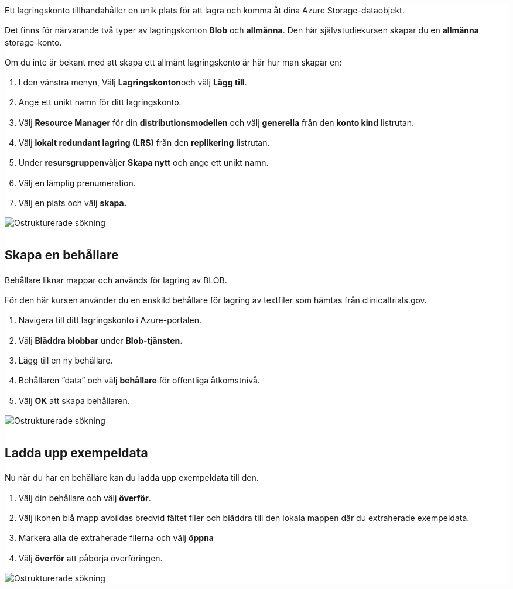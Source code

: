 Ett lagringskonto tillhandahåller en unik plats för att lagra och komma åt dina Azure Storage-dataobjekt.

Det finns för närvarande två typer av lagringskonton **Blob** och **allmänna**. Den här självstudiekursen skapar du en **allmänna** storage-konto.

Om du inte är bekant med att skapa ett allmänt lagringskonto är här hur man skapar en:

1. I den vänstra menyn, Välj **Lagringskonton**och välj **Lägg till**.

2. Ange ett unikt namn för ditt lagringskonto. 

3. Välj **Resource Manager** för din **distributionsmodellen** och välj **generella** från den **konto kind** listrutan.

4. Välj **lokalt redundant lagring (LRS)** från den **replikering** listrutan.

5. Under **resursgruppen**väljer **Skapa nytt** och ange ett unikt namn.

6. Välj en lämplig prenumeration.

7. Välj en plats och välj **skapa.**

  ![Ostrukturerade sökning](media/storage-unstructured-search/storagepanes2.png)

## <a name="create-a-container"></a>Skapa en behållare

Behållare liknar mappar och används för lagring av BLOB.

För den här kursen använder du en enskild behållare för lagring av textfiler som hämtas från clinicaltrials.gov.

1. Navigera till ditt lagringskonto i Azure-portalen.

2. Välj **Bläddra blobbar** under **Blob-tjänsten.**

3. Lägg till en ny behållare.

4. Behållaren ”data” och välj **behållare** för offentliga åtkomstnivå.

5. Välj **OK** att skapa behållaren. 

  ![Ostrukturerade sökning](media/storage-unstructured-search/storageactinfo.png)

## <a name="upload-the-example-data"></a>Ladda upp exempeldata

Nu när du har en behållare kan du ladda upp exempeldata till den.

1. Välj din behållare och välj **överför**.

2. Välj ikonen blå mapp avbildas bredvid fältet filer och bläddra till den lokala mappen där du extraherade exempeldata.

3. Markera alla de extraherade filerna och välj **öppna**

4. Välj **överför** att påbörja överföringen.

  ![Ostrukturerade sökning](media/storage-unstructured-search/upload.png)
